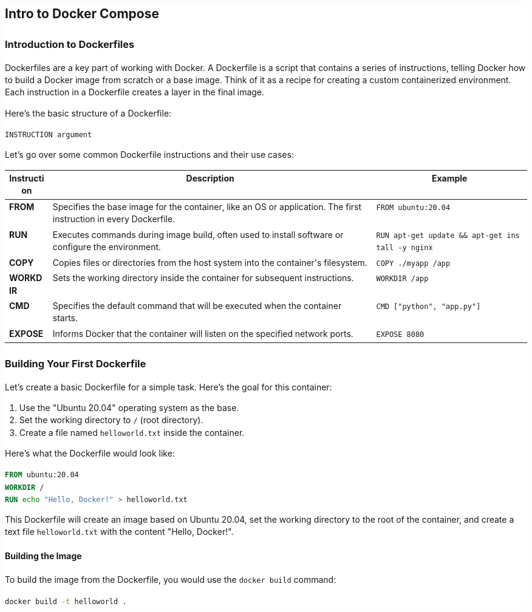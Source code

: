
## Intro to Docker Compose

### Introduction to Dockerfiles

Dockerfiles are a key part of working with Docker. A Dockerfile is a script that contains a series of instructions, telling Docker how to build a Docker image from scratch or a base image. Think of it as a recipe for creating a custom containerized environment. Each instruction in a Dockerfile creates a layer in the final image.

Here’s the basic structure of a Dockerfile:

```plaintext
INSTRUCTION argument
```

Let’s go over some common Dockerfile instructions and their use cases:

| Instruction  | Description | Example |
|--------------|-------------|---------|
| **FROM**     | Specifies the base image for the container, like an OS or application. The first instruction in every Dockerfile. | `FROM ubuntu:20.04` |
| **RUN**      | Executes commands during image build, often used to install software or configure the environment. | `RUN apt-get update && apt-get install -y nginx` |
| **COPY**     | Copies files or directories from the host system into the container's filesystem. | `COPY ./myapp /app` |
| **WORKDIR**  | Sets the working directory inside the container for subsequent instructions. | `WORKDIR /app` |
| **CMD**      | Specifies the default command that will be executed when the container starts. | `CMD ["python", "app.py"]` |
| **EXPOSE**   | Informs Docker that the container will listen on the specified network ports. | `EXPOSE 8080` |

### Building Your First Dockerfile

Let’s create a basic Dockerfile for a simple task. Here’s the goal for this container:

1. Use the "Ubuntu 20.04" operating system as the base.
2. Set the working directory to `/` (root directory).
3. Create a file named `helloworld.txt` inside the container.

Here’s what the Dockerfile would look like:

```dockerfile
FROM ubuntu:20.04
WORKDIR /
RUN echo "Hello, Docker!" > helloworld.txt
```

This Dockerfile will create an image based on Ubuntu 20.04, set the working directory to the root of the container, and create a text file `helloworld.txt` with the content "Hello, Docker!".

#### Building the Image

To build the image from the Dockerfile, you would use the `docker build` command:

```bash
docker build -t helloworld .
```
